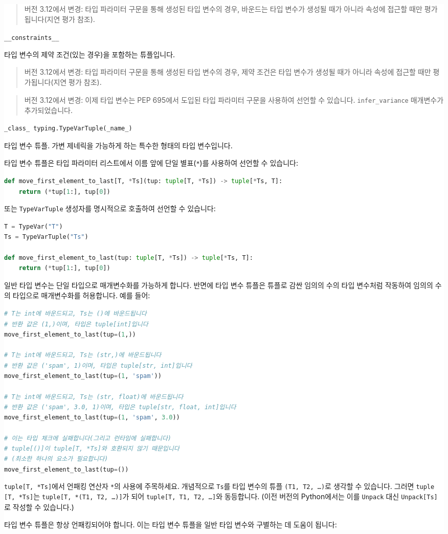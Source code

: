 > 버전 3.12에서 변경: 타입 파라미터 구문을 통해 생성된 타입 변수의 경우, 바운드는 타입 변수가 생성될 때가 아니라 속성에 접근할 때만 평가됩니다(지연 평가 참조).

`__constraints__`

타입 변수의 제약 조건(있는 경우)을 포함하는 튜플입니다.

> 버전 3.12에서 변경: 타입 파라미터 구문을 통해 생성된 타입 변수의 경우, 제약 조건은 타입 변수가 생성될 때가 아니라 속성에 접근할 때만 평가됩니다(지연 평가 참조).

> 버전 3.12에서 변경: 이제 타입 변수는 PEP 695에서 도입된 타입 파라미터 구문을 사용하여 선언할 수 있습니다. `infer_variance` 매개변수가 추가되었습니다.

`_class_ typing.TypeVarTuple(_name_)`

타입 변수 튜플. 가변 제네릭을 가능하게 하는 특수한 형태의 타입 변수입니다.

타입 변수 튜플은 타입 파라미터 리스트에서 이름 앞에 단일 별표(`*`)를 사용하여 선언할 수 있습니다:

```python
def move_first_element_to_last[T, *Ts](tup: tuple[T, *Ts]) -> tuple[*Ts, T]:
    return (*tup[1:], tup[0])
```

또는 `TypeVarTuple` 생성자를 명시적으로 호출하여 선언할 수 있습니다:

```python
T = TypeVar("T")
Ts = TypeVarTuple("Ts")

def move_first_element_to_last(tup: tuple[T, *Ts]) -> tuple[*Ts, T]:
    return (*tup[1:], tup[0])
```

일반 타입 변수는 단일 타입으로 매개변수화를 가능하게 합니다. 반면에 타입 변수 튜플은 튜플로 감싼 임의의 수의 타입 변수처럼 작동하여 임의의 수의 타입으로 매개변수화를 허용합니다. 예를 들어:

```python
# T는 int에 바운드되고, Ts는 ()에 바운드됩니다
# 반환 값은 (1,)이며, 타입은 tuple[int]입니다
move_first_element_to_last(tup=(1,))

# T는 int에 바운드되고, Ts는 (str,)에 바운드됩니다
# 반환 값은 ('spam', 1)이며, 타입은 tuple[str, int]입니다
move_first_element_to_last(tup=(1, 'spam'))

# T는 int에 바운드되고, Ts는 (str, float)에 바운드됩니다
# 반환 값은 ('spam', 3.0, 1)이며, 타입은 tuple[str, float, int]입니다
move_first_element_to_last(tup=(1, 'spam', 3.0))

# 이는 타입 체크에 실패합니다(그리고 런타임에 실패합니다)
# tuple[()]이 tuple[T, *Ts]와 호환되지 않기 때문입니다
# (최소한 하나의 요소가 필요합니다)
move_first_element_to_last(tup=())
```

`tuple[T, *Ts]`에서 언패킹 연산자 `*`의 사용에 주목하세요. 개념적으로 `Ts`를 타입 변수의 튜플 `(T1, T2, …)`로 생각할 수 있습니다. 그러면 `tuple[T, *Ts]`는 `tuple[T, *(T1, T2, …)]`가 되어 `tuple[T, T1, T2, …]`와 동등합니다. (이전 버전의 Python에서는 이를 `Unpack` 대신 `Unpack[Ts]`로 작성할 수 있습니다.)

타입 변수 튜플은 항상 언패킹되어야 합니다. 이는 타입 변수 튜플을 일반 타입 변수와 구별하는 데 도움이 됩니다:
